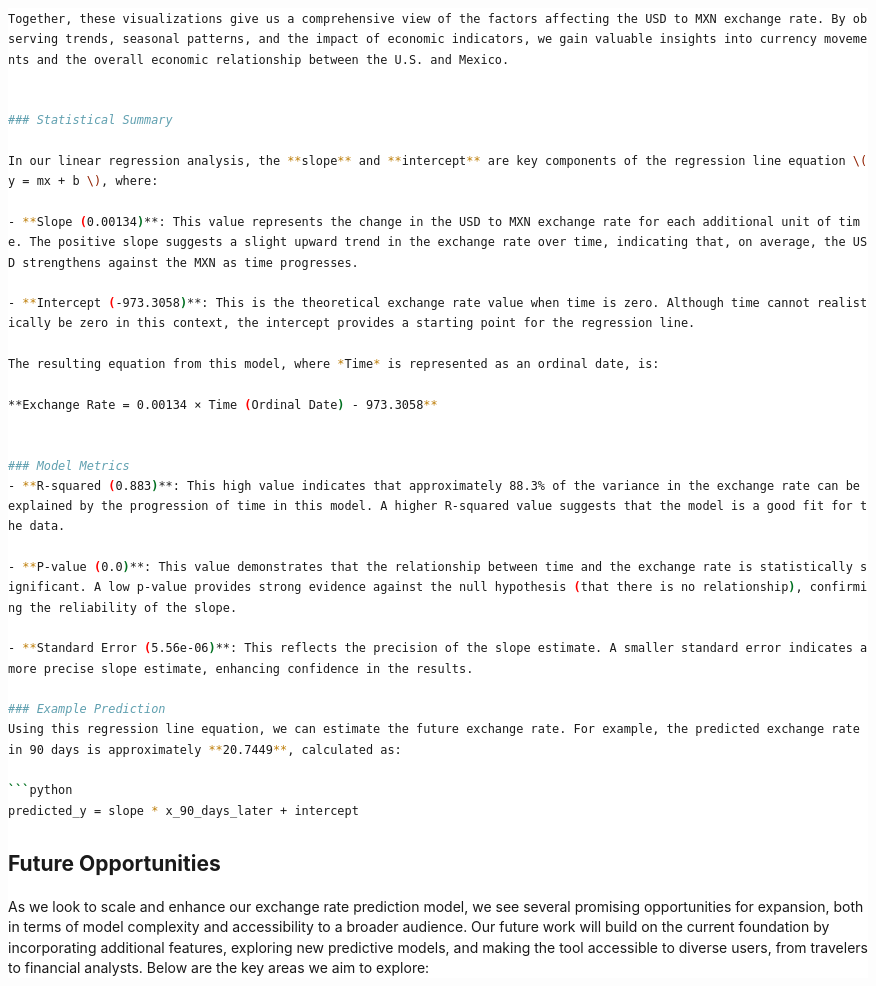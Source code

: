    ```bash
Together, these visualizations give us a comprehensive view of the factors affecting the USD to MXN exchange rate. By observing trends, seasonal patterns, and the impact of economic indicators, we gain valuable insights into currency movements and the overall economic relationship between the U.S. and Mexico.


### Statistical Summary

In our linear regression analysis, the **slope** and **intercept** are key components of the regression line equation \( y = mx + b \), where:

- **Slope (0.00134)**: This value represents the change in the USD to MXN exchange rate for each additional unit of time. The positive slope suggests a slight upward trend in the exchange rate over time, indicating that, on average, the USD strengthens against the MXN as time progresses.
  
- **Intercept (-973.3058)**: This is the theoretical exchange rate value when time is zero. Although time cannot realistically be zero in this context, the intercept provides a starting point for the regression line.

The resulting equation from this model, where *Time* is represented as an ordinal date, is:

**Exchange Rate = 0.00134 × Time (Ordinal Date) - 973.3058**


### Model Metrics
- **R-squared (0.883)**: This high value indicates that approximately 88.3% of the variance in the exchange rate can be explained by the progression of time in this model. A higher R-squared value suggests that the model is a good fit for the data.
  
- **P-value (0.0)**: This value demonstrates that the relationship between time and the exchange rate is statistically significant. A low p-value provides strong evidence against the null hypothesis (that there is no relationship), confirming the reliability of the slope.
  
- **Standard Error (5.56e-06)**: This reflects the precision of the slope estimate. A smaller standard error indicates a more precise slope estimate, enhancing confidence in the results.

### Example Prediction
Using this regression line equation, we can estimate the future exchange rate. For example, the predicted exchange rate in 90 days is approximately **20.7449**, calculated as:

```python
predicted_y = slope * x_90_days_later + intercept
```


## Future Opportunities

As we look to scale and enhance our exchange rate prediction model, we see several promising opportunities for expansion, both in terms of model complexity and accessibility to a broader audience. Our future work will build on the current foundation by incorporating additional features, exploring new predictive models, and making the tool accessible to diverse users, from travelers to financial analysts. Below are the key areas we aim to explore:
